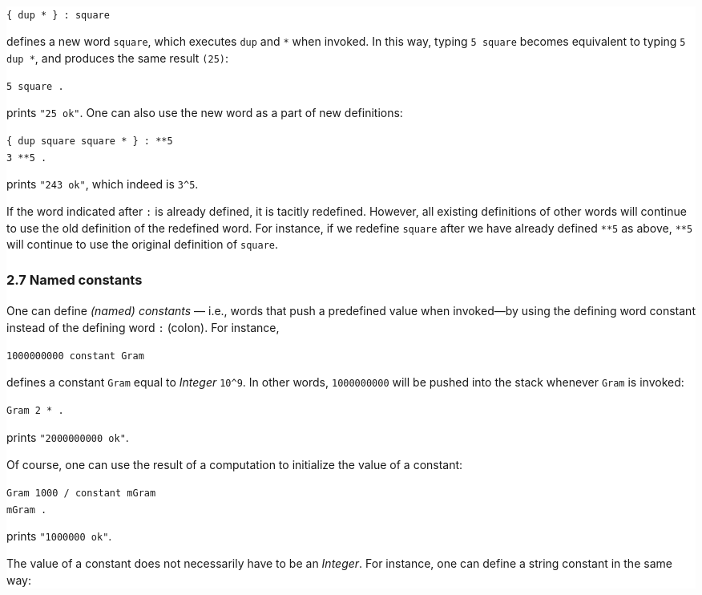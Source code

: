 ```fift  theme={null}
{ dup * } : square
```

defines a new word `square`, which executes `dup` and `*` when invoked. In this way, typing `5 square` becomes
equivalent to typing `5 dup *`, and produces the same result `(25)`:

```fift  theme={null}
5 square .
```

prints `"25 ok"`. One can also use the new word as a part of new definitions:

```fift  theme={null}
{ dup square square * } : **5
3 **5 .
```

prints `"243 ok"`, which indeed is `3^5`.

If the word indicated after `:` is already defined, it is tacitly redefined. However, all existing definitions of other
words will continue to use the old definition of the redefined word. For instance, if we redefine `square` after we have
already defined `**5` as above, `**5` will continue to use the original definition of `square`.

### 2.7 Named constants

One can define *(named) constants* — i.e., words that push a predefined value when invoked—by using the defining word
constant instead of the defining word `:` (colon). For instance,

```fift  theme={null}
1000000000 constant Gram
```

defines a constant `Gram` equal to *Integer* `10^9`. In other words, `1000000000` will be pushed into the stack whenever
`Gram` is invoked:

```fift  theme={null}
Gram 2 * .
```

prints `"2000000000 ok"`.

Of course, one can use the result of a computation to initialize the value of a constant:

```fift  theme={null}
Gram 1000 / constant mGram
mGram .
```

prints `"1000000 ok"`.

The value of a constant does not necessarily have to be an *Integer*. For instance, one can define a string constant in
the same way:
